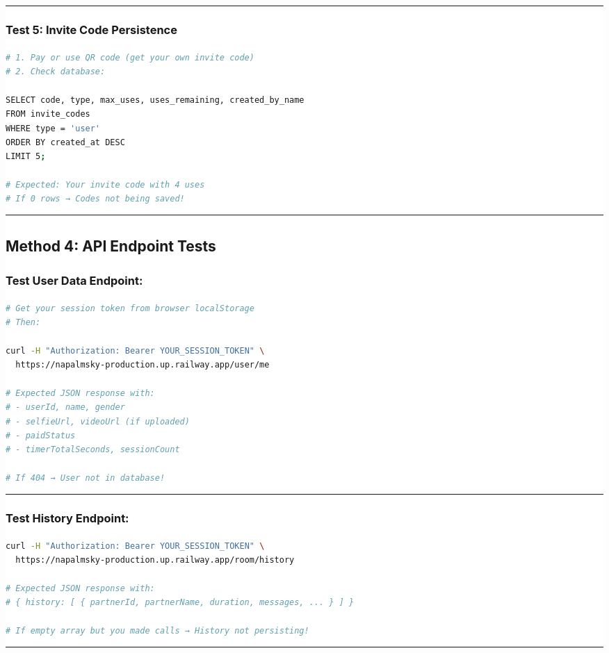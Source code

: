 
---

### Test 5: Invite Code Persistence

```bash
# 1. Pay or use QR code (get your own invite code)
# 2. Check database:

SELECT code, type, max_uses, uses_remaining, created_by_name
FROM invite_codes
WHERE type = 'user'
ORDER BY created_at DESC
LIMIT 5;

# Expected: Your invite code with 4 uses
# If 0 rows → Codes not being saved!
```

---

## Method 4: API Endpoint Tests

### Test User Data Endpoint:

```bash
# Get your session token from browser localStorage
# Then:

curl -H "Authorization: Bearer YOUR_SESSION_TOKEN" \
  https://napalmsky-production.up.railway.app/user/me

# Expected JSON response with:
# - userId, name, gender
# - selfieUrl, videoUrl (if uploaded)
# - paidStatus
# - timerTotalSeconds, sessionCount

# If 404 → User not in database!
```

---

### Test History Endpoint:

```bash
curl -H "Authorization: Bearer YOUR_SESSION_TOKEN" \
  https://napalmsky-production.up.railway.app/room/history

# Expected JSON response with:
# { history: [ { partnerId, partnerName, duration, messages, ... } ] }

# If empty array but you made calls → History not persisting!
```

---